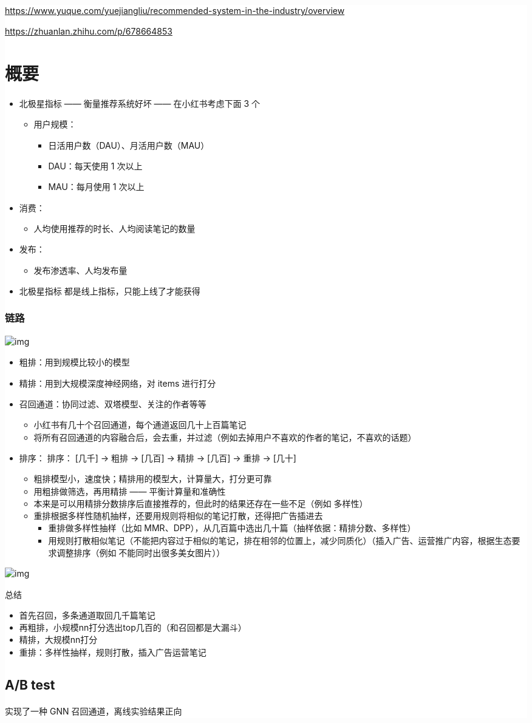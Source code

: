 https://www.yuque.com/yuejiangliu/recommended-system-in-the-industry/overview

https://zhuanlan.zhihu.com/p/678664853

# 概要

- 北极星指标 —— 衡量推荐系统好坏 —— 在小红书考虑下面 3 个

  - 用户规模：

    - 日活用户数（DAU）、月活用户数（MAU）

    - DAU：每天使用 1 次以上

    - MAU：每月使用 1 次以上

- 消费：
  - 人均使用推荐的时长、人均阅读笔记的数量

- 发布：
  - 发布渗透率、人均发布量

- 北极星指标 都是线上指标，只能上线了才能获得

### 链路

![img](https://cdn.nlark.com/yuque/0/2022/png/101969/1672040737013-f61fc9a3-6159-42d1-a84c-dfe6a798368a.png?x-oss-process=image%2Fformat%2Cwebp)

- 粗排：用到规模比较小的模型
- 精排：用到大规模深度神经网络，对 items 进行打分
- 召回通道：协同过滤、双塔模型、关注的作者等等
  - 小红书有几十个召回通道，每个通道返回几十上百篇笔记
  - 将所有召回通道的内容融合后，会去重，并过滤（例如去掉用户不喜欢的作者的笔记，不喜欢的话题）

- 排序： 排序： [几千] → 粗排 → [几百] → 精排 → [几百] → 重排 → [几十]
  - 粗排模型小，速度快；精排用的模型大，计算量大，打分更可靠
  - 用粗排做筛选，再用精排  —— 平衡计算量和准确性
  - 本来是可以用精排分数排序后直接推荐的，但此时的结果还存在一些不足（例如 多样性）
  - 重排根据多样性随机抽样，还要用规则将相似的笔记打散，还得把广告插进去
    - 重排做多样性抽样（比如 MMR、DPP），从几百篇中选出几十篇（抽样依据：精排分数、多样性）
    - 用规则打散相似笔记（不能把内容过于相似的笔记，排在相邻的位置上，减少同质化）（插入广告、运营推广内容，根据生态要求调整排序（例如 不能同时出很多美女图片））

![img](https://cdn.nlark.com/yuque/0/2022/png/101969/1672040737349-6f740342-0c22-4b24-ad95-96b9c49c463e.png?x-oss-process=image%2Fformat%2Cwebp)

总结

* 首先召回，多条通道取回几千篇笔记
* 再粗排，小规模nn打分选出top几百的（和召回都是大漏斗）
* 精排，大规模nn打分
* 重排：多样性抽样，规则打散，插入广告运营笔记

## A/B test

实现了一种 GNN 召回通道，离线实验结果正向
